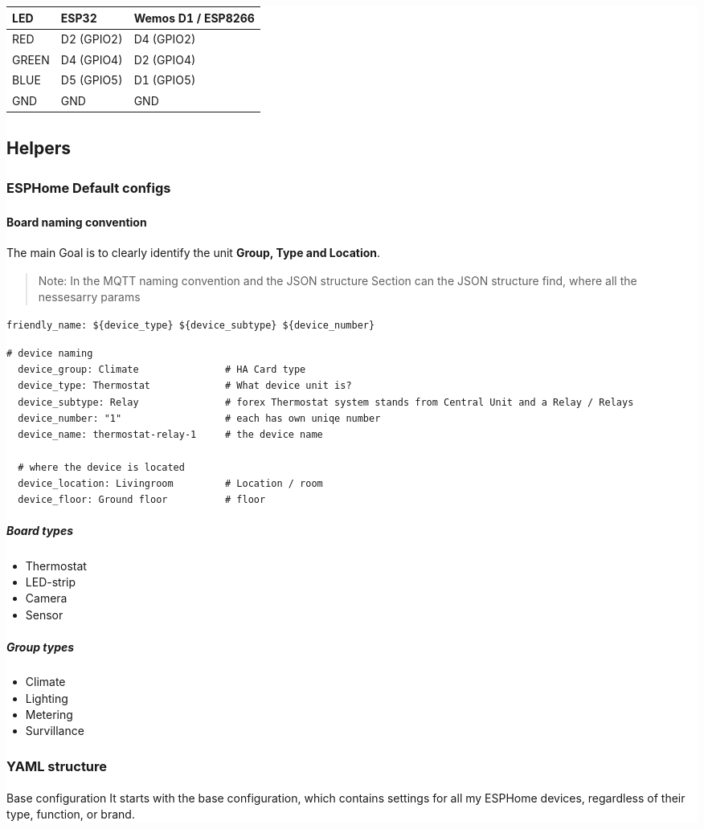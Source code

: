 |LED    | ESP32      | Wemos D1 / ESP8266 |
|:----------|:----------|:----------|
| RED   | D2 (GPIO2) | D4 (GPIO2) |
| GREEN | D4 (GPIO4) | D2 (GPIO4) |
| BLUE  | D5 (GPIO5) | D1 (GPIO5) |
| GND   | GND        | GND        |



## Helpers
### ESPHome Default configs
#### Board naming convention

The main Goal is to clearly identify the unit **Group, Type and Location**. 
> Note: In the MQTT naming convention and the JSON structure Section can the JSON structure find, where all the nessesarry params

```
friendly_name: ${device_type} ${device_subtype} ${device_number}
```

```
# device naming
  device_group: Climate               # HA Card type
  device_type: Thermostat             # What device unit is? 
  device_subtype: Relay               # forex Thermostat system stands from Central Unit and a Relay / Relays
  device_number: "1"                  # each has own uniqe number
  device_name: thermostat-relay-1     # the device name
  
  # where the device is located
  device_location: Livingroom         # Location / room
  device_floor: Ground floor          # floor
```

##### Board types
* Thermostat
* LED-strip
* Camera
* Sensor

##### Group types
* Climate
* Lighting
* Metering
* Survillance

### YAML structure
Base configuration
It starts with the base configuration, which contains settings for all my ESPHome devices, regardless of their type, function, or brand.
